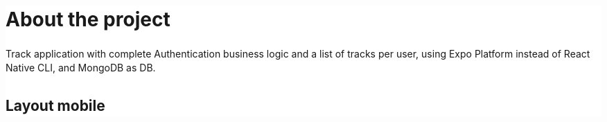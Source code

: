 # About the project
Track application with complete Authentication business logic and a list of tracks per user, using Expo Platform instead of React Native CLI, and MongoDB as DB.


## Layout mobile
